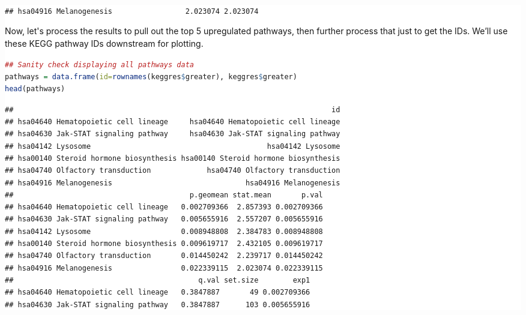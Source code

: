     ## hsa04916 Melanogenesis                 2.023074 2.023074

Now, let's process the results to pull out the top 5 upregulated pathways, then further process that just to get the IDs. We’ll use these KEGG pathway IDs downstream for plotting.

``` r
## Sanity check displaying all pathways data
pathways = data.frame(id=rownames(keggres$greater), keggres$greater)
head(pathways)
```

    ##                                                                          id
    ## hsa04640 Hematopoietic cell lineage     hsa04640 Hematopoietic cell lineage
    ## hsa04630 Jak-STAT signaling pathway     hsa04630 Jak-STAT signaling pathway
    ## hsa04142 Lysosome                                         hsa04142 Lysosome
    ## hsa00140 Steroid hormone biosynthesis hsa00140 Steroid hormone biosynthesis
    ## hsa04740 Olfactory transduction             hsa04740 Olfactory transduction
    ## hsa04916 Melanogenesis                               hsa04916 Melanogenesis
    ##                                         p.geomean stat.mean       p.val
    ## hsa04640 Hematopoietic cell lineage   0.002709366  2.857393 0.002709366
    ## hsa04630 Jak-STAT signaling pathway   0.005655916  2.557207 0.005655916
    ## hsa04142 Lysosome                     0.008948808  2.384783 0.008948808
    ## hsa00140 Steroid hormone biosynthesis 0.009619717  2.432105 0.009619717
    ## hsa04740 Olfactory transduction       0.014450242  2.239717 0.014450242
    ## hsa04916 Melanogenesis                0.022339115  2.023074 0.022339115
    ##                                           q.val set.size        exp1
    ## hsa04640 Hematopoietic cell lineage   0.3847887       49 0.002709366
    ## hsa04630 Jak-STAT signaling pathway   0.3847887      103 0.005655916